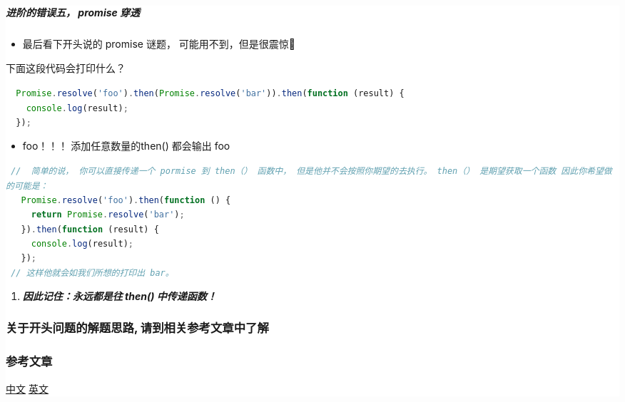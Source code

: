 ##### 进阶的错误五，   promise 穿透

- 最后看下开头说的 promise 谜题， 可能用不到，但是很震惊🤯

下面这段代码会打印什么？  
```js
  Promise.resolve('foo').then(Promise.resolve('bar')).then(function (result) {
    console.log(result);  
  });
```


 - foo！！！ 添加任意数量的then() 都会输出 foo 

 ```js
  //  简单的说， 你可以直接传递一个 pormise 到 then（） 函数中， 但是他并不会按照你期望的去执行。 then（） 是期望获取一个函数 因此你希望做的可能是：
    Promise.resolve('foo').then(function () {
      return Promise.resolve('bar');
    }).then(function (result) {
      console.log(result);
    });
  // 这样他就会如我们所想的打印出 bar。
 ``` 


 1. ***因此记住：永远都是往 then() 中传递函数！***




### 关于开头问题的解题思路, 请到相关参考文章中了解 

 ### 参考文章

 [中文](http://fex.baidu.com/blog/2015/07/we-have-a-problem-with-promises/)
 [英文](http://pouchdb.com/2015/05/18/we-have-a-problem-with-promises.html) 